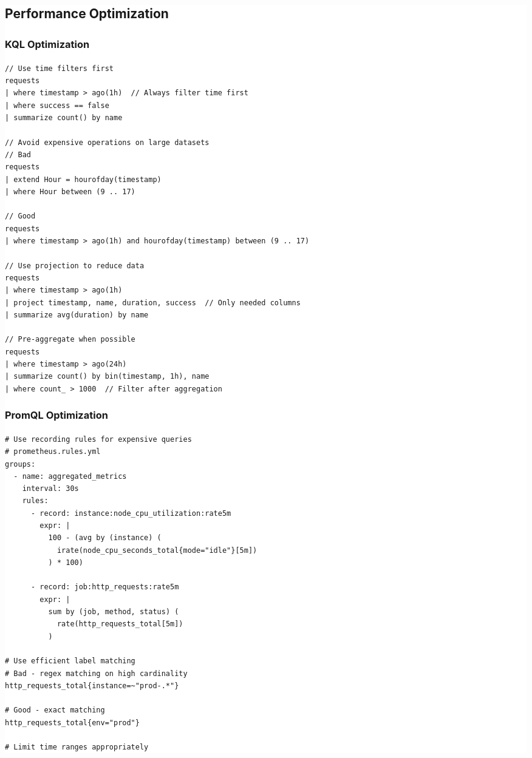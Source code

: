 ## Performance Optimization

### KQL Optimization

```kql
// Use time filters first
requests
| where timestamp > ago(1h)  // Always filter time first
| where success == false
| summarize count() by name

// Avoid expensive operations on large datasets
// Bad
requests
| extend Hour = hourofday(timestamp)
| where Hour between (9 .. 17)

// Good
requests
| where timestamp > ago(1h) and hourofday(timestamp) between (9 .. 17)

// Use projection to reduce data
requests
| where timestamp > ago(1h)
| project timestamp, name, duration, success  // Only needed columns
| summarize avg(duration) by name

// Pre-aggregate when possible
requests
| where timestamp > ago(24h)
| summarize count() by bin(timestamp, 1h), name
| where count_ > 1000  // Filter after aggregation
```

### PromQL Optimization

```promql
# Use recording rules for expensive queries
# prometheus.rules.yml
groups:
  - name: aggregated_metrics
    interval: 30s
    rules:
      - record: instance:node_cpu_utilization:rate5m
        expr: |
          100 - (avg by (instance) (
            irate(node_cpu_seconds_total{mode="idle"}[5m])
          ) * 100)
      
      - record: job:http_requests:rate5m
        expr: |
          sum by (job, method, status) (
            rate(http_requests_total[5m])
          )

# Use efficient label matching
# Bad - regex matching on high cardinality
http_requests_total{instance=~"prod-.*"}

# Good - exact matching
http_requests_total{env="prod"}

# Limit time ranges appropriately
```